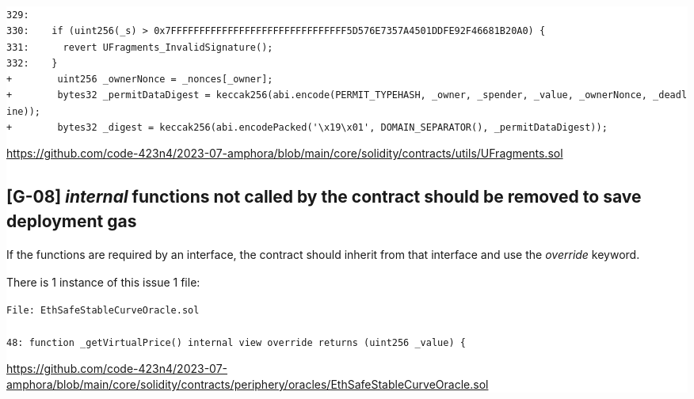     329:  
    330:    if (uint256(_s) > 0x7FFFFFFFFFFFFFFFFFFFFFFFFFFFFFFF5D576E7357A4501DDFE92F46681B20A0) {
    331:      revert UFragments_InvalidSignature();
    332:    }
    +        uint256 _ownerNonce = _nonces[_owner];
    +        bytes32 _permitDataDigest = keccak256(abi.encode(PERMIT_TYPEHASH, _owner, _spender, _value, _ownerNonce, _deadline));
    +        bytes32 _digest = keccak256(abi.encodePacked('\x19\x01', DOMAIN_SEPARATOR(), _permitDataDigest));

https://github.com/code-423n4/2023-07-amphora/blob/main/core/solidity/contracts/utils/UFragments.sol

## [G-08] *internal* functions not called by the contract should be removed to save deployment gas

If the functions are required by an interface, the contract should inherit from that interface and use the *override* keyword.

There is 1 instance of this issue 1 file:

    File: EthSafeStableCurveOracle.sol	

    48: function _getVirtualPrice() internal view override returns (uint256 _value) {

https://github.com/code-423n4/2023-07-amphora/blob/main/core/solidity/contracts/periphery/oracles/EthSafeStableCurveOracle.sol